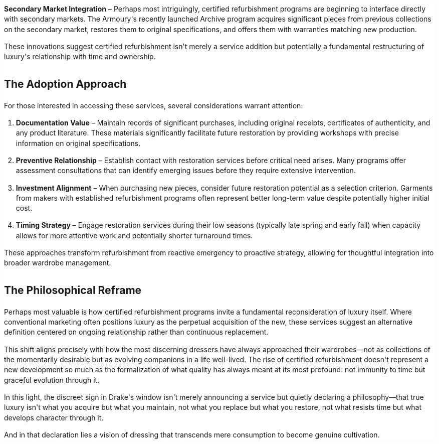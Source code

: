 **Secondary Market Integration** – Perhaps most intriguingly, certified refurbishment programs are beginning to interface directly with secondary markets. The Armoury's recently launched Archive program acquires significant pieces from previous collections on the secondary market, restores them to original specifications, and offers them with warranties matching new production.

These innovations suggest certified refurbishment isn't merely a service addition but potentially a fundamental restructuring of luxury's relationship with time and ownership.

## The Adoption Approach

For those interested in accessing these services, several considerations warrant attention:

1. **Documentation Value** – Maintain records of significant purchases, including original receipts, certificates of authenticity, and any product literature. These materials significantly facilitate future restoration by providing workshops with precise information on original specifications.

2. **Preventive Relationship** – Establish contact with restoration services before critical need arises. Many programs offer assessment consultations that can identify emerging issues before they require extensive intervention.

3. **Investment Alignment** – When purchasing new pieces, consider future restoration potential as a selection criterion. Garments from makers with established refurbishment programs often represent better long-term value despite potentially higher initial cost.

4. **Timing Strategy** – Engage restoration services during their low seasons (typically late spring and early fall) when capacity allows for more attentive work and potentially shorter turnaround times.

These approaches transform refurbishment from reactive emergency to proactive strategy, allowing for thoughtful integration into broader wardrobe management.

## The Philosophical Reframe

Perhaps most valuable is how certified refurbishment programs invite a fundamental reconsideration of luxury itself. Where conventional marketing often positions luxury as the perpetual acquisition of the new, these services suggest an alternative definition centered on ongoing relationship rather than continuous replacement.

This shift aligns precisely with how the most discerning dressers have always approached their wardrobes—not as collections of the momentarily desirable but as evolving companions in a life well-lived. The rise of certified refurbishment doesn't represent a new development so much as the formalization of what quality has always meant at its most profound: not immunity to time but graceful evolution through it.

In this light, the discreet sign in Drake's window isn't merely announcing a service but quietly declaring a philosophy—that true luxury isn't what you acquire but what you maintain, not what you replace but what you restore, not what resists time but what develops character through it.

And in that declaration lies a vision of dressing that transcends mere consumption to become genuine cultivation.

